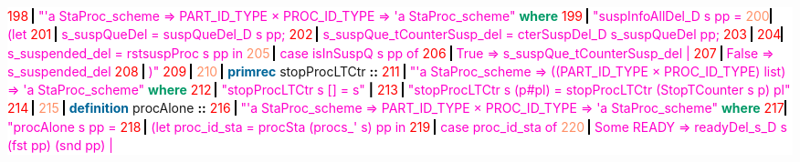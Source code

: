 <span style="background:#ffffffff; border-right:solid 2px black; margin-right:5px; "><font color="#ff000000"> 198 </font></span>  <font color="#ff00cc">&quot;'a StaProc_scheme &rArr; PART_ID_TYPE &times; PROC_ID_TYPE &rArr; 'a StaProc_scheme&quot;</font> <font color="#009966"><strong>where</strong></font>
<span style="background:#ffffffff; border-right:solid 2px black; margin-right:5px; "><font color="#ff000000"> 199 </font></span>  <font color="#ff00cc">&quot;suspInfoAllDel_D s pp =</font>
<span style="background:#ffffffff; border-right:solid 2px black; margin-right:5px; "><font color="#ff990066"> 200 </font></span><font color="#ff00cc">   (let </font>
<span style="background:#ffffffff; border-right:solid 2px black; margin-right:5px; "><font color="#ff000000"> 201 </font></span><font color="#ff00cc">      s_suspQueDel = suspQueDel_D s pp;</font>
<span style="background:#ffffffff; border-right:solid 2px black; margin-right:5px; "><font color="#ff000000"> 202 </font></span><font color="#ff00cc">      s_suspQue_tCounterSusp_del = cterSuspDel_D s_suspQueDel pp;</font>
<span style="background:#ffffffff; border-right:solid 2px black; margin-right:5px; "><font color="#ff000000"> 203 </font></span>
<span style="background:#ffffffff; border-right:solid 2px black; margin-right:5px; "><font color="#ff000000"> 204 </font></span><font color="#ff00cc">      s_suspended_del = rstsuspProc s pp in</font>
<span style="background:#ffffffff; border-right:solid 2px black; margin-right:5px; "><font color="#ff990066"> 205 </font></span><font color="#ff00cc">   case isInSuspQ s pp of</font>
<span style="background:#ffffffff; border-right:solid 2px black; margin-right:5px; "><font color="#ff000000"> 206 </font></span><font color="#ff00cc">      True &rArr; s_suspQue_tCounterSusp_del |</font>
<span style="background:#ffffffff; border-right:solid 2px black; margin-right:5px; "><font color="#ff000000"> 207 </font></span><font color="#ff00cc">     False &rArr; s_suspended_del             </font>
<span style="background:#ffffffff; border-right:solid 2px black; margin-right:5px; "><font color="#ff000000"> 208 </font></span><font color="#ff00cc">  )&quot;</font>
<span style="background:#ffffffff; border-right:solid 2px black; margin-right:5px; "><font color="#ff000000"> 209 </font></span>
<span style="background:#ffffffff; border-right:solid 2px black; margin-right:5px; "><font color="#ff990066"> 210 </font></span><font color="#006699"><strong>primrec</strong></font> stopProcLTCtr <font color="#000000"><strong>::</strong></font>
<span style="background:#ffffffff; border-right:solid 2px black; margin-right:5px; "><font color="#ff000000"> 211 </font></span>  <font color="#ff00cc">&quot;'a StaProc_scheme  &rArr; ((PART_ID_TYPE &times; PROC_ID_TYPE) list) &rArr; 'a StaProc_scheme&quot;</font> <font color="#009966"><strong>where</strong></font>
<span style="background:#ffffffff; border-right:solid 2px black; margin-right:5px; "><font color="#ff000000"> 212 </font></span>  <font color="#ff00cc">&quot;stopProcLTCtr s [] = s&quot;</font> <font color="#000000"><strong>|</strong></font>
<span style="background:#ffffffff; border-right:solid 2px black; margin-right:5px; "><font color="#ff000000"> 213 </font></span>  <font color="#ff00cc">&quot;stopProcLTCtr s (p#pl) = stopProcLTCtr (StopTCounter s p) pl&quot;</font>
<span style="background:#ffffffff; border-right:solid 2px black; margin-right:5px; "><font color="#ff000000"> 214 </font></span>
<span style="background:#ffffffff; border-right:solid 2px black; margin-right:5px; "><font color="#ff990066"> 215 </font></span><font color="#006699"><strong>definition</strong></font> procAlone <font color="#000000"><strong>::</strong></font> 
<span style="background:#ffffffff; border-right:solid 2px black; margin-right:5px; "><font color="#ff000000"> 216 </font></span>  <font color="#ff00cc">&quot;'a StaProc_scheme &rArr; PART_ID_TYPE &times; PROC_ID_TYPE &rArr; 'a StaProc_scheme&quot;</font> <font color="#009966"><strong>where</strong></font>
<span style="background:#ffffffff; border-right:solid 2px black; margin-right:5px; "><font color="#ff000000"> 217 </font></span>  <font color="#ff00cc">&quot;procAlone s pp =</font>
<span style="background:#ffffffff; border-right:solid 2px black; margin-right:5px; "><font color="#ff000000"> 218 </font></span><font color="#ff00cc">  (let proc_id_sta = procSta (procs_' s) pp in</font>
<span style="background:#ffffffff; border-right:solid 2px black; margin-right:5px; "><font color="#ff000000"> 219 </font></span><font color="#ff00cc">  case proc_id_sta of </font>
<span style="background:#ffffffff; border-right:solid 2px black; margin-right:5px; "><font color="#ff990066"> 220 </font></span><font color="#ff00cc">      Some READY &rArr; readyDel_s_D s (fst pp) (snd pp) |</font>